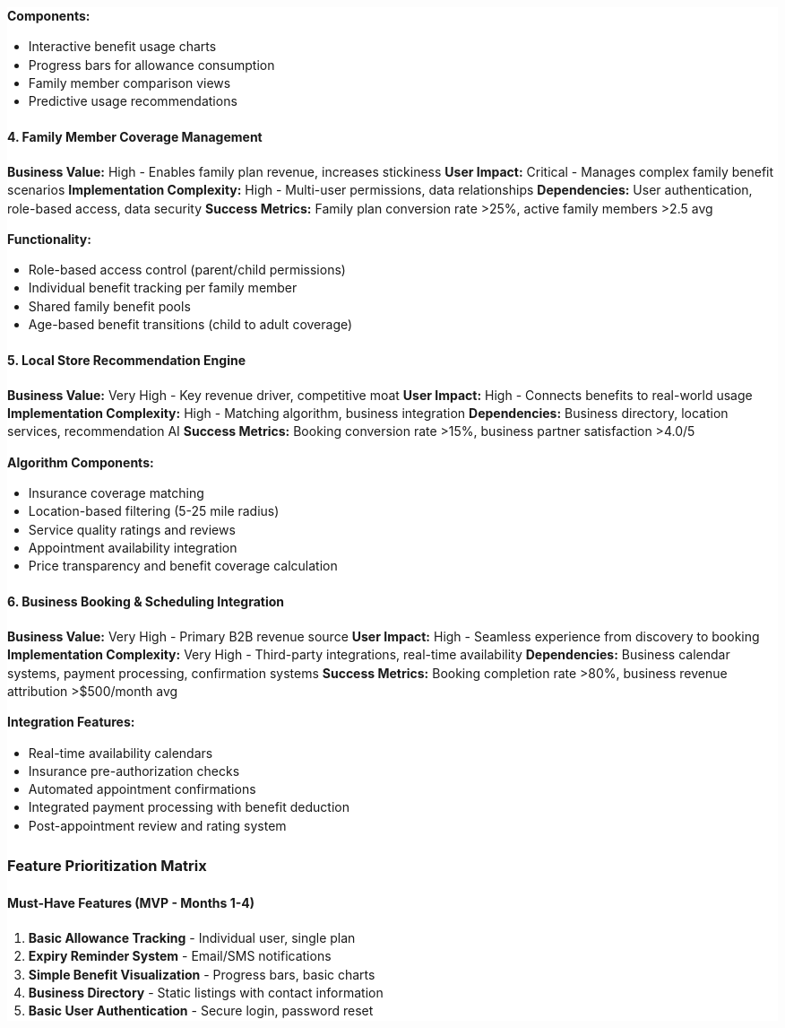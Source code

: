 **Components:**
- Interactive benefit usage charts
- Progress bars for allowance consumption
- Family member comparison views
- Predictive usage recommendations

#### 4. Family Member Coverage Management
**Business Value:** High - Enables family plan revenue, increases stickiness
**User Impact:** Critical - Manages complex family benefit scenarios
**Implementation Complexity:** High - Multi-user permissions, data relationships
**Dependencies:** User authentication, role-based access, data security
**Success Metrics:** Family plan conversion rate >25%, active family members >2.5 avg

**Functionality:**
- Role-based access control (parent/child permissions)
- Individual benefit tracking per family member
- Shared family benefit pools
- Age-based benefit transitions (child to adult coverage)

#### 5. Local Store Recommendation Engine
**Business Value:** Very High - Key revenue driver, competitive moat
**User Impact:** High - Connects benefits to real-world usage
**Implementation Complexity:** High - Matching algorithm, business integration
**Dependencies:** Business directory, location services, recommendation AI
**Success Metrics:** Booking conversion rate >15%, business partner satisfaction >4.0/5

**Algorithm Components:**
- Insurance coverage matching
- Location-based filtering (5-25 mile radius)
- Service quality ratings and reviews
- Appointment availability integration
- Price transparency and benefit coverage calculation

#### 6. Business Booking & Scheduling Integration
**Business Value:** Very High - Primary B2B revenue source
**User Impact:** High - Seamless experience from discovery to booking
**Implementation Complexity:** Very High - Third-party integrations, real-time availability
**Dependencies:** Business calendar systems, payment processing, confirmation systems
**Success Metrics:** Booking completion rate >80%, business revenue attribution >$500/month avg

**Integration Features:**
- Real-time availability calendars
- Insurance pre-authorization checks
- Automated appointment confirmations
- Integrated payment processing with benefit deduction
- Post-appointment review and rating system

### Feature Prioritization Matrix

#### Must-Have Features (MVP - Months 1-4)
1. **Basic Allowance Tracking** - Individual user, single plan
2. **Expiry Reminder System** - Email/SMS notifications
3. **Simple Benefit Visualization** - Progress bars, basic charts
4. **Business Directory** - Static listings with contact information
5. **Basic User Authentication** - Secure login, password reset
